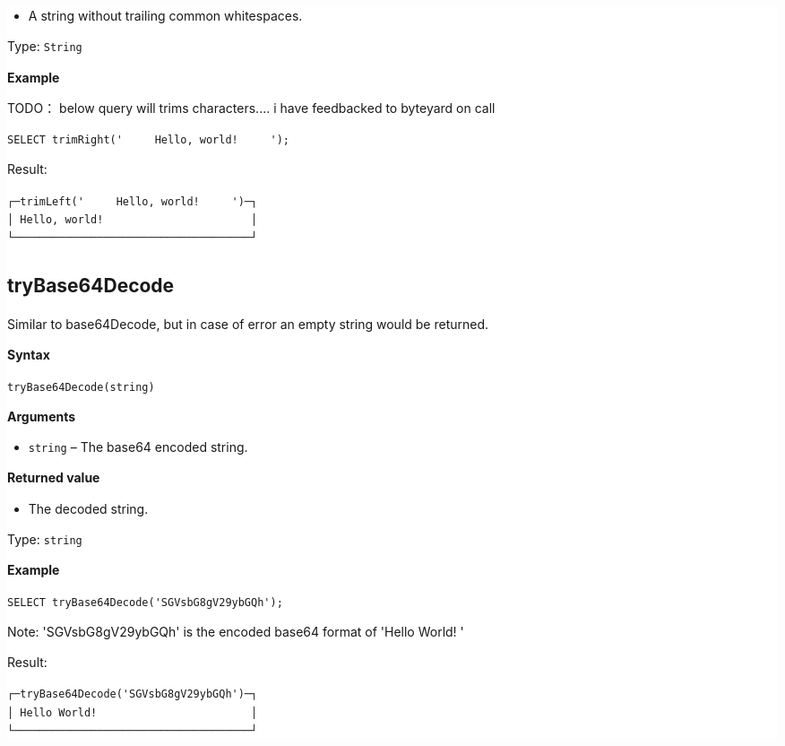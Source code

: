 - A string without trailing common whitespaces.

Type: `String`

**Example**

TODO： below query will trims characters.... i have feedbacked to byteyard on call

```
SELECT trimRight('     Hello, world!     ');

```

Result:

```
┌─trimLeft('     Hello, world!     ')─┐
│ Hello, world!                       │
└─────────────────────────────────────┘

```

## tryBase64Decode

Similar to base64Decode, but in case of error an empty string would be returned.

**Syntax**

```
tryBase64Decode(string)

```

**Arguments**

- `string` – The base64 encoded string.

**Returned value**

- The decoded string.

Type: `string`

**Example**

```
SELECT tryBase64Decode('SGVsbG8gV29ybGQh');

```

Note: 'SGVsbG8gV29ybGQh' is the encoded base64 format of 'Hello World! '

Result:

```
┌─tryBase64Decode('SGVsbG8gV29ybGQh')─┐
│ Hello World!                        │
└─────────────────────────────────────┘

```
